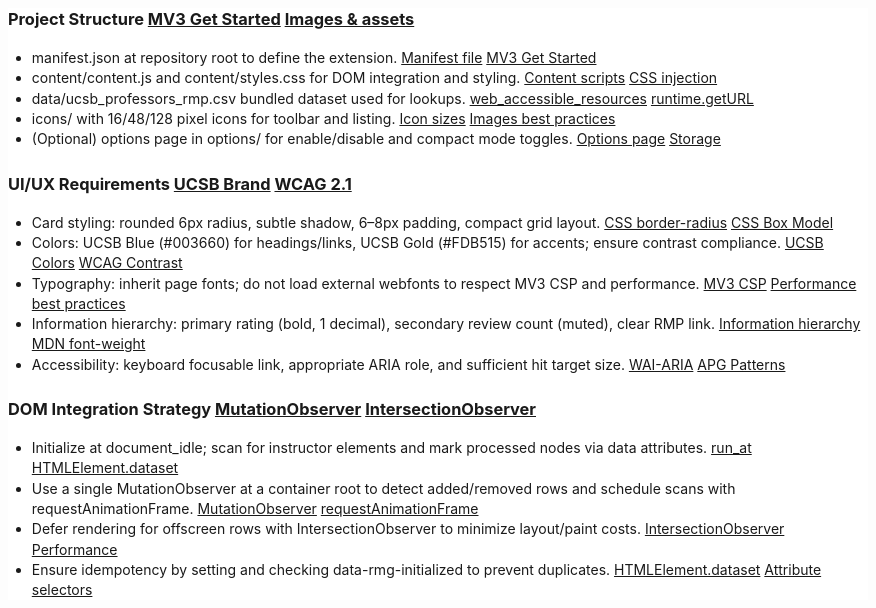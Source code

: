 ### Project Structure [MV3 Get Started](https://developer.chrome.com/docs/extensions/mv3/getstarted/) [Images & assets](https://developer.chrome.com/docs/webstore/images/)
- manifest.json at repository root to define the extension. [Manifest file](https://developer.chrome.com/docs/extensions/mv3/manifest/) [MV3 Get Started](https://developer.chrome.com/docs/extensions/mv3/getstarted/)
- content/content.js and content/styles.css for DOM integration and styling. [Content scripts](https://developer.chrome.com/docs/extensions/mv3/content_scripts/) [CSS injection](https://developer.chrome.com/docs/extensions/mv3/content_scripts/#styles)
- data/ucsb_professors_rmp.csv bundled dataset used for lookups. [web_accessible_resources](https://developer.chrome.com/docs/extensions/mv3/manifest/web_accessible_resources/) [runtime.getURL](https://developer.chrome.com/docs/extensions/reference/runtime/#method-getURL)
- icons/ with 16/48/128 pixel icons for toolbar and listing. [Icon sizes](https://developer.chrome.com/docs/webstore/images/#icons) [Images best practices](https://developer.chrome.com/docs/webstore/images/)
- (Optional) options page in options/ for enable/disable and compact mode toggles. [Options page](https://developer.chrome.com/docs/extensions/mv3/options/) [Storage](https://developer.chrome.com/docs/extensions/reference/storage/)

### UI/UX Requirements [UCSB Brand](https://www.ucsb.edu/brand) [WCAG 2.1](https://www.w3.org/TR/WCAG21/)
- Card styling: rounded 6px radius, subtle shadow, 6–8px padding, compact grid layout. [CSS border-radius](https://developer.mozilla.org/en-US/docs/Web/CSS/border-radius) [CSS Box Model](https://developer.mozilla.org/en-US/docs/Learn/CSS/Building_blocks/The_box_model)
- Colors: UCSB Blue (#003660) for headings/links, UCSB Gold (#FDB515) for accents; ensure contrast compliance. [UCSB Colors](https://www.ucsb.edu/brand) [WCAG Contrast](https://www.w3.org/TR/WCAG21/#contrast-minimum)
- Typography: inherit page fonts; do not load external webfonts to respect MV3 CSP and performance. [MV3 CSP](https://developer.chrome.com/docs/extensions/mv3/intro/mv3-overview/) [Performance best practices](https://developer.chrome.com/docs/extensions/mv3/performance/)
- Information hierarchy: primary rating (bold, 1 decimal), secondary review count (muted), clear RMP link. [Information hierarchy](https://www.nngroup.com/articles/visual-hierarchy/) [MDN font-weight](https://developer.mozilla.org/en-US/docs/Web/CSS/font-weight)
- Accessibility: keyboard focusable link, appropriate ARIA role, and sufficient hit target size. [WAI-ARIA](https://www.w3.org/TR/wai-aria/) [APG Patterns](https://www.w3.org/WAI/ARIA/apg/)

### DOM Integration Strategy [MutationObserver](https://developer.mozilla.org/en-US/docs/Web/API/MutationObserver) [IntersectionObserver](https://developer.mozilla.org/en-US/docs/Web/API/Intersection_Observer_API)
- Initialize at document_idle; scan for instructor elements and mark processed nodes via data attributes. [run_at](https://developer.chrome.com/docs/extensions/mv3/content_scripts/#run_time) [HTMLElement.dataset](https://developer.mozilla.org/en-US/docs/Web/API/HTMLElement/dataset)
- Use a single MutationObserver at a container root to detect added/removed rows and schedule scans with requestAnimationFrame. [MutationObserver](https://developer.mozilla.org/en-US/docs/Web/API/MutationObserver) [requestAnimationFrame](https://developer.mozilla.org/en-US/docs/Web/API/window/requestAnimationFrame)
- Defer rendering for offscreen rows with IntersectionObserver to minimize layout/paint costs. [IntersectionObserver](https://developer.mozilla.org/en-US/docs/Web/API/Intersection_Observer_API) [Performance](https://developer.chrome.com/docs/extensions/mv3/performance/)
- Ensure idempotency by setting and checking data-rmg-initialized to prevent duplicates. [HTMLElement.dataset](https://developer.mozilla.org/en-US/docs/Web/API/HTMLElement/dataset) [Attribute selectors](https://developer.mozilla.org/en-US/docs/Web/CSS/Attribute_selectors)
